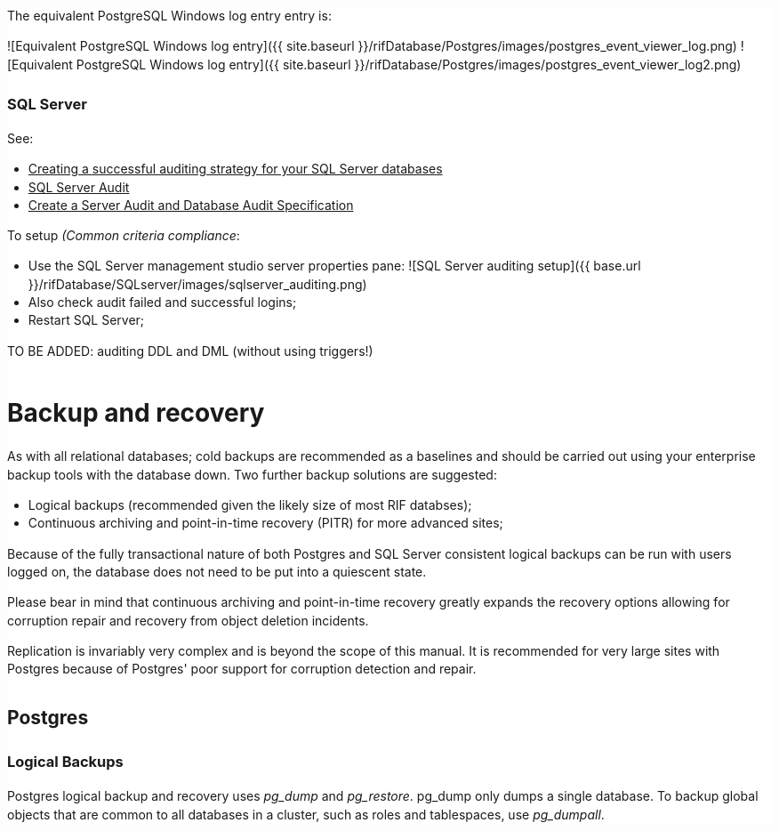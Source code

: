 The equivalent PostgreSQL Windows log entry entry is:

![Equivalent PostgreSQL Windows log entry]({{ site.baseurl }}/rifDatabase/Postgres/images/postgres_event_viewer_log.png)
![Equivalent PostgreSQL Windows log entry]({{ site.baseurl }}/rifDatabase/Postgres/images/postgres_event_viewer_log2.png)

### SQL Server

See:

* [Creating a successful auditing strategy for your SQL Server databases](https://www.sqlshack.com/creating-successful-auditing-strategy-sql-server-databases/)
* [SQL Server Audit](https://docs.microsoft.com/en-us/sql/relational-databases/security/auditing/sql-server-audit-database-engine?view=sql-server-2017)
* [Create a Server Audit and Database Audit Specification](https://docs.microsoft.com/en-us/sql/relational-databases/security/auditing/create-a-server-audit-and-database-audit-specification?view=sql-server-2017)

To setup *(Common criteria compliance*:

* Use the SQL Server management studio server properties pane:
  ![SQL Server auditing setup]({{ base.url }}/rifDatabase/SQLserver/images/sqlserver_auditing.png)
* Also check audit failed and successful logins;
* Restart SQL Server;

TO BE ADDED: auditing DDL and DML (without using triggers!)

# Backup and recovery

As with all relational databases; cold backups are recommended as a baselines and should be carried out using your enterprise backup tools with the database down. Two further backup solutions are
suggested:

* Logical backups (recommended given the likely size of most RIF databses);
* Continuous archiving and point-in-time recovery (PITR) for more advanced sites;

Because of the fully transactional nature of both Postgres and SQL Server consistent logical backups can be run with users logged on, the database does not need to be put into a quiescent state.

Please bear in mind that continuous archiving and point-in-time recovery greatly expands the recovery options allowing for corruption repair and recovery from
object deletion incidents.

Replication is invariably very complex and is beyond the scope of this manual. It is recommended for very large sites with Postgres because of Postgres' poor support for corruption
detection and repair.

## Postgres

### Logical Backups

Postgres logical backup and recovery uses *pg_dump* and *pg_restore*. pg_dump only dumps a single database. To backup global objects that are common to all databases in a cluster, such as roles and tablespaces,
use *pg_dumpall*.
